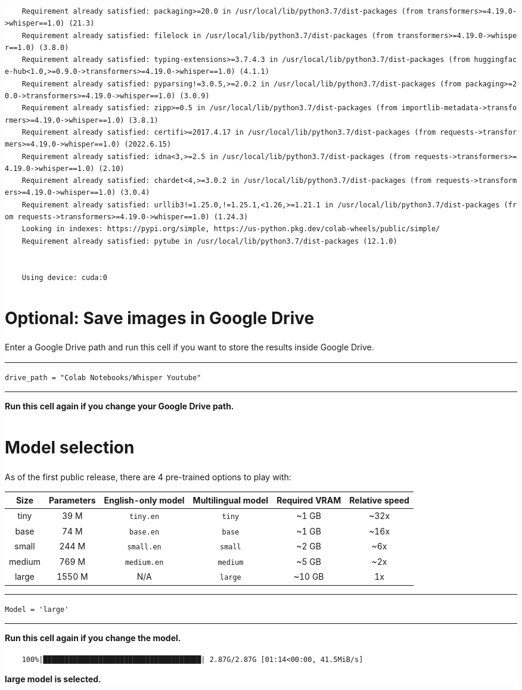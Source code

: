 ```
    Requirement already satisfied: packaging>=20.0 in /usr/local/lib/python3.7/dist-packages (from transformers>=4.19.0->whisper==1.0) (21.3)
    Requirement already satisfied: filelock in /usr/local/lib/python3.7/dist-packages (from transformers>=4.19.0->whisper==1.0) (3.8.0)
    Requirement already satisfied: typing-extensions>=3.7.4.3 in /usr/local/lib/python3.7/dist-packages (from huggingface-hub<1.0,>=0.9.0->transformers>=4.19.0->whisper==1.0) (4.1.1)
    Requirement already satisfied: pyparsing!=3.0.5,>=2.0.2 in /usr/local/lib/python3.7/dist-packages (from packaging>=20.0->transformers>=4.19.0->whisper==1.0) (3.0.9)
    Requirement already satisfied: zipp>=0.5 in /usr/local/lib/python3.7/dist-packages (from importlib-metadata->transformers>=4.19.0->whisper==1.0) (3.8.1)
    Requirement already satisfied: certifi>=2017.4.17 in /usr/local/lib/python3.7/dist-packages (from requests->transformers>=4.19.0->whisper==1.0) (2022.6.15)
    Requirement already satisfied: idna<3,>=2.5 in /usr/local/lib/python3.7/dist-packages (from requests->transformers>=4.19.0->whisper==1.0) (2.10)
    Requirement already satisfied: chardet<4,>=3.0.2 in /usr/local/lib/python3.7/dist-packages (from requests->transformers>=4.19.0->whisper==1.0) (3.0.4)
    Requirement already satisfied: urllib3!=1.25.0,!=1.25.1,<1.26,>=1.21.1 in /usr/local/lib/python3.7/dist-packages (from requests->transformers>=4.19.0->whisper==1.0) (1.24.3)
    Looking in indexes: https://pypi.org/simple, https://us-python.pkg.dev/colab-wheels/public/simple/
    Requirement already satisfied: pytube in /usr/local/lib/python3.7/dist-packages (12.1.0)


    Using device: cuda:0
```

# **Optional:** Save images in Google Drive 
Enter a Google Drive path and run this cell if you want to store the results inside Google Drive.

---

```drive_path = "Colab Notebooks/Whisper Youtube"```

---
**Run this cell again if you change your Google Drive path.**



# **Model selection**

As of the first public release, there are 4 pre-trained options to play with:

|  Size  | Parameters | English-only model | Multilingual model | Required VRAM | Relative speed |
|:------:|:----------:|:------------------:|:------------------:|:-------------:|:--------------:|
|  tiny  |    39 M    |     `tiny.en`      |       `tiny`       |     ~1 GB     |      ~32x      |
|  base  |    74 M    |     `base.en`      |       `base`       |     ~1 GB     |      ~16x      |
| small  |   244 M    |     `small.en`     |      `small`       |     ~2 GB     |      ~6x       |
| medium |   769 M    |    `medium.en`     |      `medium`      |     ~5 GB     |      ~2x       |
| large  |   1550 M   |        N/A         |      `large`       |    ~10 GB     |       1x       |

---

```Model = 'large'```

---
**Run this cell again if you change the model.**

```
    100%|█████████████████████████████████████| 2.87G/2.87G [01:14<00:00, 41.5MiB/s]
```

**large model is selected.**

```